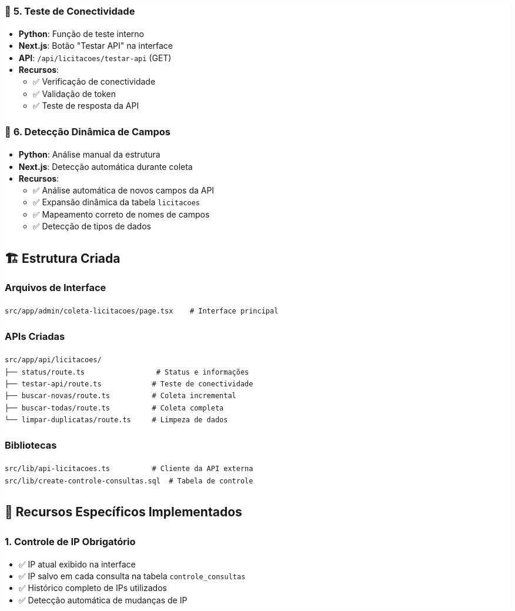 ### 🧪 **5. Teste de Conectividade**
- **Python**: Função de teste interno
- **Next.js**: Botão "Testar API" na interface
- **API**: `/api/licitacoes/testar-api` (GET)
- **Recursos**:
  - ✅ Verificação de conectividade
  - ✅ Validação de token
  - ✅ Teste de resposta da API

### 🔄 **6. Detecção Dinâmica de Campos**
- **Python**: Análise manual da estrutura
- **Next.js**: Detecção automática durante coleta
- **Recursos**:
  - ✅ Análise automática de novos campos da API
  - ✅ Expansão dinâmica da tabela `licitacoes`
  - ✅ Mapeamento correto de nomes de campos
  - ✅ Detecção de tipos de dados

## 🏗️ **Estrutura Criada**

### **Arquivos de Interface**
```
src/app/admin/coleta-licitacoes/page.tsx    # Interface principal
```

### **APIs Criadas**
```
src/app/api/licitacoes/
├── status/route.ts                 # Status e informações
├── testar-api/route.ts            # Teste de conectividade
├── buscar-novas/route.ts          # Coleta incremental
├── buscar-todas/route.ts          # Coleta completa
└── limpar-duplicatas/route.ts     # Limpeza de dados
```

### **Bibliotecas**
```
src/lib/api-licitacoes.ts          # Cliente da API externa
src/lib/create-controle-consultas.sql  # Tabela de controle
```

## 🎯 **Recursos Específicos Implementados**

### **1. Controle de IP Obrigatório**
- ✅ IP atual exibido na interface
- ✅ IP salvo em cada consulta na tabela `controle_consultas`
- ✅ Histórico completo de IPs utilizados
- ✅ Detecção automática de mudanças de IP
